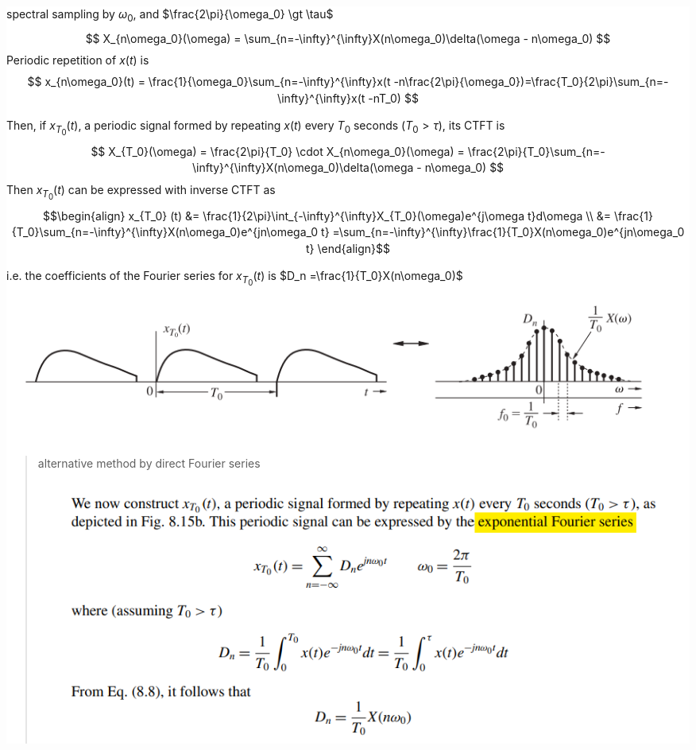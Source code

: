 spectral sampling by $\omega_0$, and $\frac{2\pi}{\omega_0} \gt \tau$
$$
X_{n\omega_0}(\omega) = \sum_{n=-\infty}^{\infty}X(n\omega_0)\delta(\omega - n\omega_0)
$$
Periodic repetition of $x(t)$ is
$$
x_{n\omega_0}(t) = \frac{1}{\omega_0}\sum_{n=-\infty}^{\infty}x(t -n\frac{2\pi}{\omega_0})=\frac{T_0}{2\pi}\sum_{n=-\infty}^{\infty}x(t -nT_0)
$$


Then, if $x_{T_0} (t)$, a periodic signal formed by repeating $x(t)$ every $T_0$ seconds ($T_0 \gt \tau$​), its CTFT is
$$
X_{T_0}(\omega) = \frac{2\pi}{T_0} \cdot X_{n\omega_0}(\omega) = \frac{2\pi}{T_0}\sum_{n=-\infty}^{\infty}X(n\omega_0)\delta(\omega - n\omega_0)
$$
Then $x_{T_0} (t)$ can be expressed with inverse CTFT as
$$\begin{align}
x_{T_0} (t) &= \frac{1}{2\pi}\int_{-\infty}^{\infty}X_{T_0}(\omega)e^{j\omega t}d\omega \\
&= \frac{1}{T_0}\sum_{n=-\infty}^{\infty}X(n\omega_0)e^{jn\omega_0 t} =\sum_{n=-\infty}^{\infty}\frac{1}{T_0}X(n\omega_0)e^{jn\omega_0 t}
\end{align}$$

i.e.  the coefficients of the Fourier series for $x_{T_0} (t)$ is $D_n =\frac{1}{T_0}X(n\omega_0)$


![image-20240831190258683](fourier/image-20240831190258683.png)

> alternative method by direct Fourier series
>
> ![image-20240831193912709](fourier/image-20240831193912709.png)
